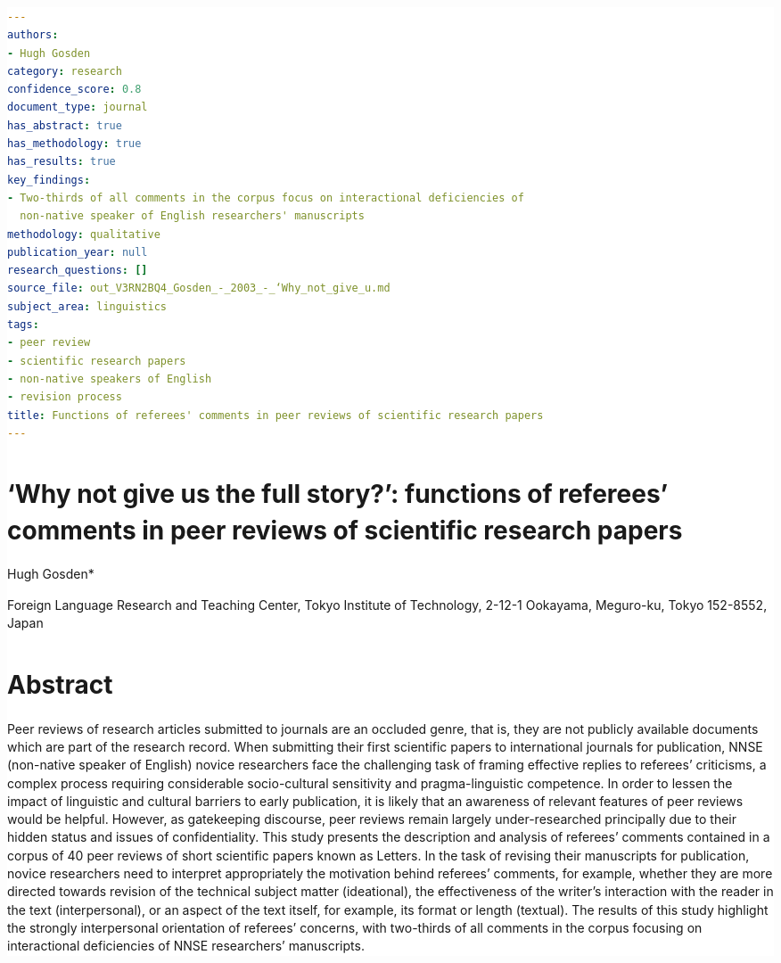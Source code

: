 ```yaml
---
authors:
- Hugh Gosden
category: research
confidence_score: 0.8
document_type: journal
has_abstract: true
has_methodology: true
has_results: true
key_findings:
- Two-thirds of all comments in the corpus focus on interactional deficiencies of
  non-native speaker of English researchers' manuscripts
methodology: qualitative
publication_year: null
research_questions: []
source_file: out_V3RN2BQ4_Gosden_-_2003_-_‘Why_not_give_u.md
subject_area: linguistics
tags:
- peer review
- scientific research papers
- non-native speakers of English
- revision process
title: Functions of referees' comments in peer reviews of scientific research papers
---
```


# ‘Why not give us the full story?’: functions of referees’ comments in peer reviews of scientific research papers

Hugh Gosden\*

Foreign Language Research and Teaching Center, Tokyo Institute of Technology, 2-12-1 Ookayama, Meguro-ku, Tokyo 152-8552, Japan

# Abstract

Peer reviews of research articles submitted to journals are an occluded genre, that is, they are not publicly available documents which are part of the research record. When submitting their first scientific papers to international journals for publication, NNSE (non-native speaker of English) novice researchers face the challenging task of framing effective replies to referees’ criticisms, a complex process requiring considerable socio-cultural sensitivity and pragma-linguistic competence. In order to lessen the impact of linguistic and cultural barriers to early publication, it is likely that an awareness of relevant features of peer reviews would be helpful. However, as gatekeeping discourse, peer reviews remain largely under-researched principally due to their hidden status and issues of confidentiality. This study presents the description and analysis of referees’ comments contained in a corpus of 40 peer reviews of short scientific papers known as Letters. In the task of revising their manuscripts for publication, novice researchers need to interpret appropriately the motivation behind referees’ comments, for example, whether they are more directed towards revision of the technical subject matter (ideational), the effectiveness of the writer’s interaction with the reader in the text (interpersonal), or an aspect of the text itself, for example, its format or length (textual). The results of this study highlight the strongly interpersonal orientation of referees’ concerns, with two-thirds of all comments in the corpus focusing on interactional deficiencies of NNSE researchers’ manuscripts.
